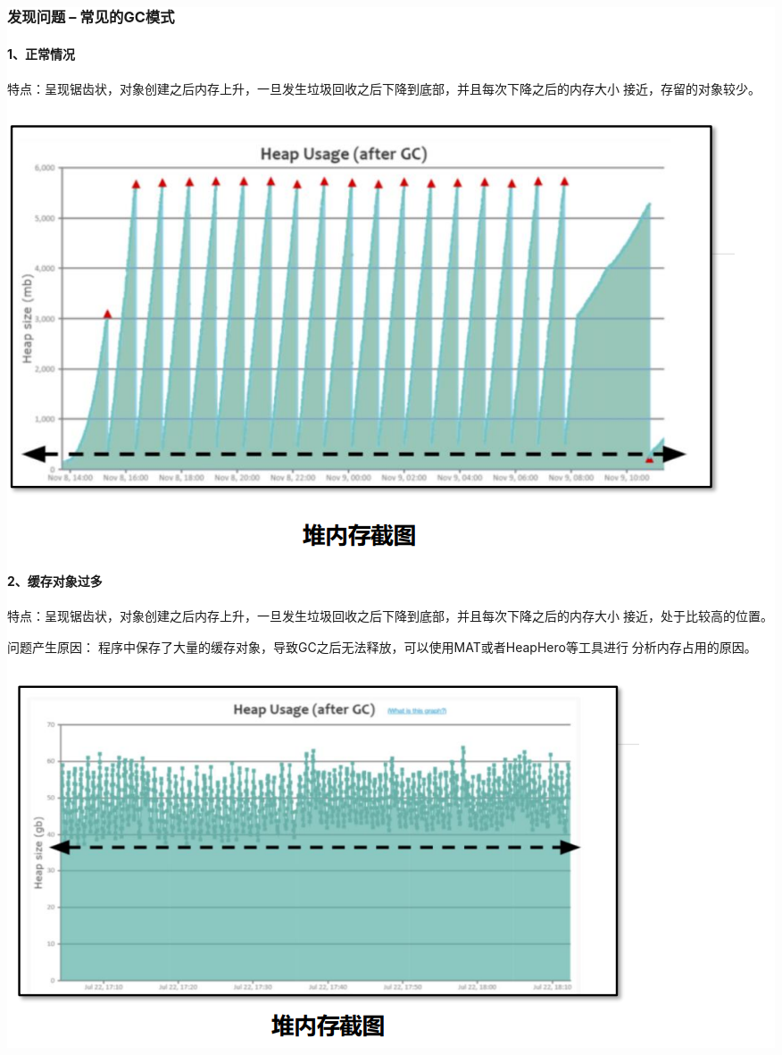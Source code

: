 ### 发现问题 – 常见的GC模式

#### 1、正常情况

特点：呈现锯齿状，对象创建之后内存上升，一旦发生垃圾回收之后下降到底部，并且每次下降之后的内存大小 接近，存留的对象较少。

![](./images.assets/20231115112530.png)

#### 2、缓存对象过多

特点：呈现锯齿状，对象创建之后内存上升，一旦发生垃圾回收之后下降到底部，并且每次下降之后的内存大小 接近，处于比较高的位置。 

问题产生原因： 程序中保存了大量的缓存对象，导致GC之后无法释放，可以使用MAT或者HeapHero等工具进行 分析内存占用的原因。

![](./images.assets/20231115112613.png)
